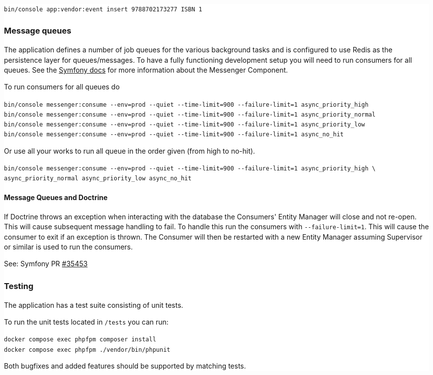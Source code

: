 ```sh
bin/console app:vendor:event insert 9788702173277 ISBN 1
```

### Message queues

The application defines a number of job queues for the various background tasks
and is configured to use Redis as the persistence layer for queues/messages. To
have a fully functioning development setup you will need to run consumers for
all queues. See the [Symfony docs](https://symfony.com/doc/current/messenger.html) for more information
about the Messenger Component.

To run consumers for all queues do

```shell
bin/console messenger:consume --env=prod --quiet --time-limit=900 --failure-limit=1 async_priority_high
bin/console messenger:consume --env=prod --quiet --time-limit=900 --failure-limit=1 async_priority_normal
bin/console messenger:consume --env=prod --quiet --time-limit=900 --failure-limit=1 async_priority_low
bin/console messenger:consume --env=prod --quiet --time-limit=900 --failure-limit=1 async_no_hit
```

Or use all your works to run all queue in the order given (from high to no-hit).

```shell
bin/console messenger:consume --env=prod --quiet --time-limit=900 --failure-limit=1 async_priority_high \
async_priority_normal async_priority_low async_no_hit
```

#### Message Queues and Doctrine

If Doctrine throws an exception when interacting with the database the Consumers' Entity Manager will close and not
re-open. This will cause subsequent message handling to fail. To handle this run the consumers with `--failure-limit=1`.
This will cause the consumer to exit if an exception is thrown. The Consumer will then be restarted with a new Entity
Manager assuming Supervisor or similar is used to run the consumers.

See: Symfony PR [#35453](https://github.com/symfony/symfony/pull/35453)

### Testing

The application has a test suite consisting of unit tests.

To run the unit tests located in `/tests` you can run:

```shell
docker compose exec phpfpm composer install
docker compose exec phpfpm ./vendor/bin/phpunit
```

Both bugfixes and added features should be supported by matching tests.
